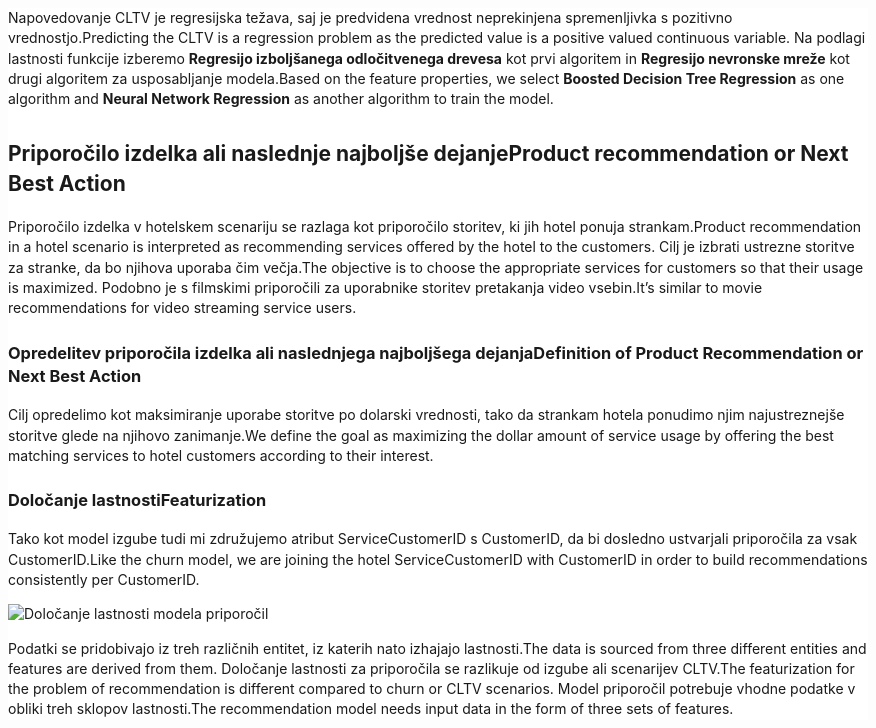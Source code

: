<span data-ttu-id="b3e5d-230">Napovedovanje CLTV je regresijska težava, saj je predvidena vrednost neprekinjena spremenljivka s pozitivno vrednostjo.</span><span class="sxs-lookup"><span data-stu-id="b3e5d-230">Predicting the CLTV is a regression problem as the predicted value is a positive valued continuous variable.</span></span> <span data-ttu-id="b3e5d-231">Na podlagi lastnosti funkcije izberemo **Regresijo izboljšanega odločitvenega drevesa** kot prvi algoritem in **Regresijo nevronske mreže** kot drugi algoritem za usposabljanje modela.</span><span class="sxs-lookup"><span data-stu-id="b3e5d-231">Based on the feature properties, we select **Boosted Decision Tree Regression** as one algorithm and **Neural Network Regression** as another algorithm to train the model.</span></span>

## <a name="product-recommendation-or-next-best-action"></a><span data-ttu-id="b3e5d-232">Priporočilo izdelka ali naslednje najboljše dejanje</span><span class="sxs-lookup"><span data-stu-id="b3e5d-232">Product recommendation or Next Best Action</span></span>

<span data-ttu-id="b3e5d-233">Priporočilo izdelka v hotelskem scenariju se razlaga kot priporočilo storitev, ki jih hotel ponuja strankam.</span><span class="sxs-lookup"><span data-stu-id="b3e5d-233">Product recommendation in a hotel scenario is interpreted as recommending services offered by the hotel to the customers.</span></span> <span data-ttu-id="b3e5d-234">Cilj je izbrati ustrezne storitve za stranke, da bo njihova uporaba čim večja.</span><span class="sxs-lookup"><span data-stu-id="b3e5d-234">The objective is to choose the appropriate services for customers so that their usage is maximized.</span></span> <span data-ttu-id="b3e5d-235">Podobno je s filmskimi priporočili za uporabnike storitev pretakanja video vsebin.</span><span class="sxs-lookup"><span data-stu-id="b3e5d-235">It’s similar to movie recommendations for video streaming service users.</span></span>

### <a name="definition-of-product-recommendation-or-next-best-action"></a><span data-ttu-id="b3e5d-236">Opredelitev priporočila izdelka ali naslednjega najboljšega dejanja</span><span class="sxs-lookup"><span data-stu-id="b3e5d-236">Definition of Product Recommendation or Next Best Action</span></span>

<span data-ttu-id="b3e5d-237">Cilj opredelimo kot maksimiranje uporabe storitve po dolarski vrednosti, tako da strankam hotela ponudimo njim najustreznejše storitve glede na njihovo zanimanje.</span><span class="sxs-lookup"><span data-stu-id="b3e5d-237">We define the goal as maximizing the dollar amount of service usage by offering the best matching services to hotel customers according to their interest.</span></span>

### <a name="featurization"></a><span data-ttu-id="b3e5d-238">Določanje lastnosti</span><span class="sxs-lookup"><span data-stu-id="b3e5d-238">Featurization</span></span>

<span data-ttu-id="b3e5d-239">Tako kot model izgube tudi mi združujemo atribut ServiceCustomerID s CustomerID, da bi dosledno ustvarjali priporočila za vsak CustomerID.</span><span class="sxs-lookup"><span data-stu-id="b3e5d-239">Like the churn model, we are joining the hotel ServiceCustomerID with CustomerID in order to build recommendations consistently per CustomerID.</span></span>

![Določanje lastnosti modela priporočil](media/azure-machine-learning-model-featurization.png)

<span data-ttu-id="b3e5d-241">Podatki se pridobivajo iz treh različnih entitet, iz katerih nato izhajajo lastnosti.</span><span class="sxs-lookup"><span data-stu-id="b3e5d-241">The data is sourced from three different entities and features are derived from them.</span></span> <span data-ttu-id="b3e5d-242">Določanje lastnosti za priporočila se razlikuje od izgube ali scenarijev CLTV.</span><span class="sxs-lookup"><span data-stu-id="b3e5d-242">The featurization for the problem of recommendation is different compared to churn or CLTV scenarios.</span></span> <span data-ttu-id="b3e5d-243">Model priporočil potrebuje vhodne podatke v obliki treh sklopov lastnosti.</span><span class="sxs-lookup"><span data-stu-id="b3e5d-243">The recommendation model needs input data in the form of three sets of features.</span></span>
